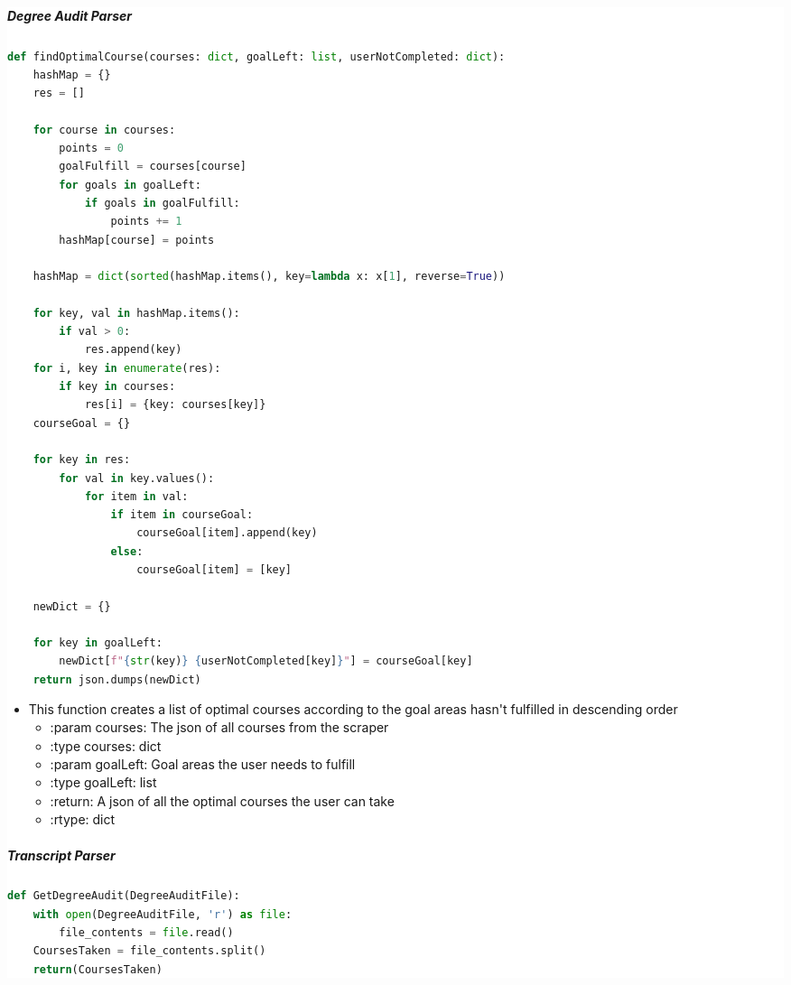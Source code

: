 ##### Degree Audit Parser

```python
def findOptimalCourse(courses: dict, goalLeft: list, userNotCompleted: dict):
    hashMap = {}
    res = []

    for course in courses:
        points = 0
        goalFulfill = courses[course]
        for goals in goalLeft:
            if goals in goalFulfill:
                points += 1
        hashMap[course] = points

    hashMap = dict(sorted(hashMap.items(), key=lambda x: x[1], reverse=True))

    for key, val in hashMap.items():
        if val > 0:
            res.append(key)
    for i, key in enumerate(res):
        if key in courses:
            res[i] = {key: courses[key]}
    courseGoal = {}

    for key in res:
        for val in key.values():
            for item in val:
                if item in courseGoal:
                    courseGoal[item].append(key)
                else:
                    courseGoal[item] = [key]

    newDict = {}

    for key in goalLeft:
        newDict[f"{str(key)} {userNotCompleted[key]}"] = courseGoal[key]
    return json.dumps(newDict)
```

-  This function creates a list of optimal courses according to the goal areas hasn't fulfilled in descending order
	- :param courses: The json of all courses from the scraper
	- :type courses: dict
	- :param goalLeft: Goal areas the user needs to fulfill
	- :type goalLeft: list
	- :return: A json of all the optimal courses the user can take
	- :rtype: dict
##### Transcript Parser

```python
def GetDegreeAudit(DegreeAuditFile):
    with open(DegreeAuditFile, 'r') as file:
        file_contents = file.read()   
    CoursesTaken = file_contents.split()
    return(CoursesTaken)
```

